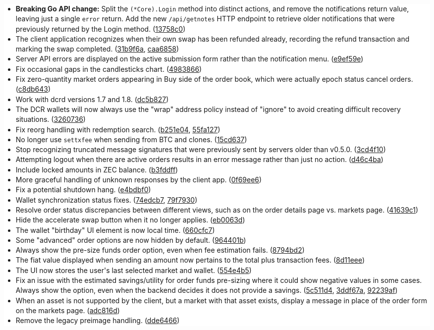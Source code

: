 - **Breaking Go API change:** Split the `(*Core).Login` method into distinct actions, and remove the notifications return value, leaving just a single `error` return. Add the new `/api/getnotes` HTTP endpoint to retrieve older notifications that were previously returned by the Login method. ([13758c0](https://github.com/decred/dcrdex/commit/13758c0884062abd2d32a0b5abde9fd3baebcf3b))
- The client application recognizes when their own swap has been refunded already, recording the refund transaction and marking the swap completed. ([31b9f6a](https://github.com/decred/dcrdex/commit/31b9f6afc3d371bf554a2e686de31e9d83d24da5), [caa6858](https://github.com/decred/dcrdex/commit/caa6858275839112cc7213b70e25aadc05ced8d9))
- Server API errors are displayed on the active submission form rather than the notification menu. ([e9ef59e](https://github.com/decred/dcrdex/commit/e9ef59e5e08bbbb6bf3f53db8bc678f812040d15))
- Fix occasional gaps in the candlesticks chart. ([4983866](https://github.com/decred/dcrdex/commit/49838668f0a4dfa43befc49a3664250e6f0808c4))
- Fix zero-quantity market orders appearing in Buy side of the order book, which were actually epoch status cancel orders. ([c8db643](https://github.com/decred/dcrdex/commit/c8db6433093ab6efe7600c6b7e3c7f4e9f8d76ae))
- Work with dcrd versions 1.7 and 1.8. ([dc5b827](https://github.com/decred/dcrdex/commit/dc5b82748065afd1bb1bbe413e715206b8ca138e))
- The DCR wallets will now always use the "wrap" address policy instead of "ignore" to avoid creating difficult recovery situations. ([3260736](https://github.com/decred/dcrdex/commit/32607367cef05aef22cb57d3fc524c7894b046ed))
- Fix reorg handling with redemption search. ([b251e04](https://github.com/decred/dcrdex/commit/b251e044b5a6747cea2933165be0d476466e5852), [55fa127](https://github.com/decred/dcrdex/commit/55fa12765af75fe9f808a96e5b9323e2a718345a))
- No longer use `settxfee` when sending from BTC and clones. ([15cd637](https://github.com/decred/dcrdex/commit/15cd637563f51abea52f5a20091d66fc4fdc2856))
- Stop recognizing truncated message signatures that were previously sent by servers older than v0.5.0. ([3cd4f10](https://github.com/decred/dcrdex/commit/3cd4f10ca439dab044e7229119fd4cdd0af59aae))
- Attempting logout when there are active orders results in an error message rather than just no action. ([d46c4ba](https://github.com/decred/dcrdex/commit/d46c4ba635224796d1f5aee9a665ee562ca74233))
- Include locked amounts in ZEC balance. ([b3fddff](https://github.com/decred/dcrdex/commit/b3fddff0eb07b1af15e65ad21511aa08de8b16e9))
- More graceful handling of unknown responses by the client app. ([0f69ee6](https://github.com/decred/dcrdex/commit/0f69ee69250f5c743800975dc4691cbefdf12486))
- Fix a potential shutdown hang. ([e4bdbf0](https://github.com/decred/dcrdex/commit/e4bdbf020465b7def3a9691dc9890b406f6d546e))
- Wallet synchronization status fixes. ([74edcb7](https://github.com/decred/dcrdex/commit/74edcb753651f20f96bede7908c7df758401160d), [79f7930](https://github.com/decred/dcrdex/commit/79f7930174f73b4cea44bde48e4f3c70b785e89a))
- Resolve order status discrepancies between different views, such as on the order details page vs. markets page. ([41639c1](https://github.com/decred/dcrdex/commit/41639c10f634dd15a1b362b6c4e11e5982f9bc23))
- Hide the accelerate swap button when it no longer applies. ([eb0063d](https://github.com/decred/dcrdex/commit/eb0063d1b63d8ce51a28c21e446d1df97c74a624))
- The wallet "birthday" UI element is now local time. ([660cfc7](https://github.com/decred/dcrdex/commit/660cfc7d60e1124da2b83938f223b3ac9c110504))
- Some "advanced" order options are now hidden by default. ([964401b](https://github.com/decred/dcrdex/commit/964401bdc86ebf82aa253844268b06d7062029c6))
- Always show the pre-size funds order option, even when fee estimation fails. ([8794bd2](https://github.com/decred/dcrdex/commit/8794bd2a513c08fa39a404e7a02120827f90e8ca))
- The fiat value displayed when sending an amount now pertains to the total plus transaction fees. ([8d11eee](https://github.com/decred/dcrdex/commit/8d11eee102fa79751a53dec43ddd4b0c7f60ecbd))
- The UI now stores the user's last selected market and wallet. ([554e4b5](https://github.com/decred/dcrdex/commit/554e4b50e2b6d2685171921dbc9e39e3d072d0e6))
- Fix an issue with the estimated savings/utility for order funds pre-sizing where it could show negative values in some cases. Always show the option, even when the backend decides it does not provide a savings. ([5c511d4](https://github.com/decred/dcrdex/commit/5c511d4e9433e1339dfedd18ec16b65ced31703b), [3ddf67a](https://github.com/decred/dcrdex/commit/3ddf67a3f1ff9df7ddf2ef387b6f648878e70c7c), [92239af](https://github.com/decred/dcrdex/commit/92239afd4cfa11b893f1178fede0639cb9003fe3))
- When an asset is not supported by the client, but a market with that asset exists, display a message in place of the order form on the markets page. ([adc816d](https://github.com/decred/dcrdex/commit/adc816de8c9e39e024d5748549eeb32e0d9cb536))
- Remove the legacy preimage handling. ([dde6466](https://github.com/decred/dcrdex/commit/dde64669af79d6c8adeddf7db0f01955f447dcf1))